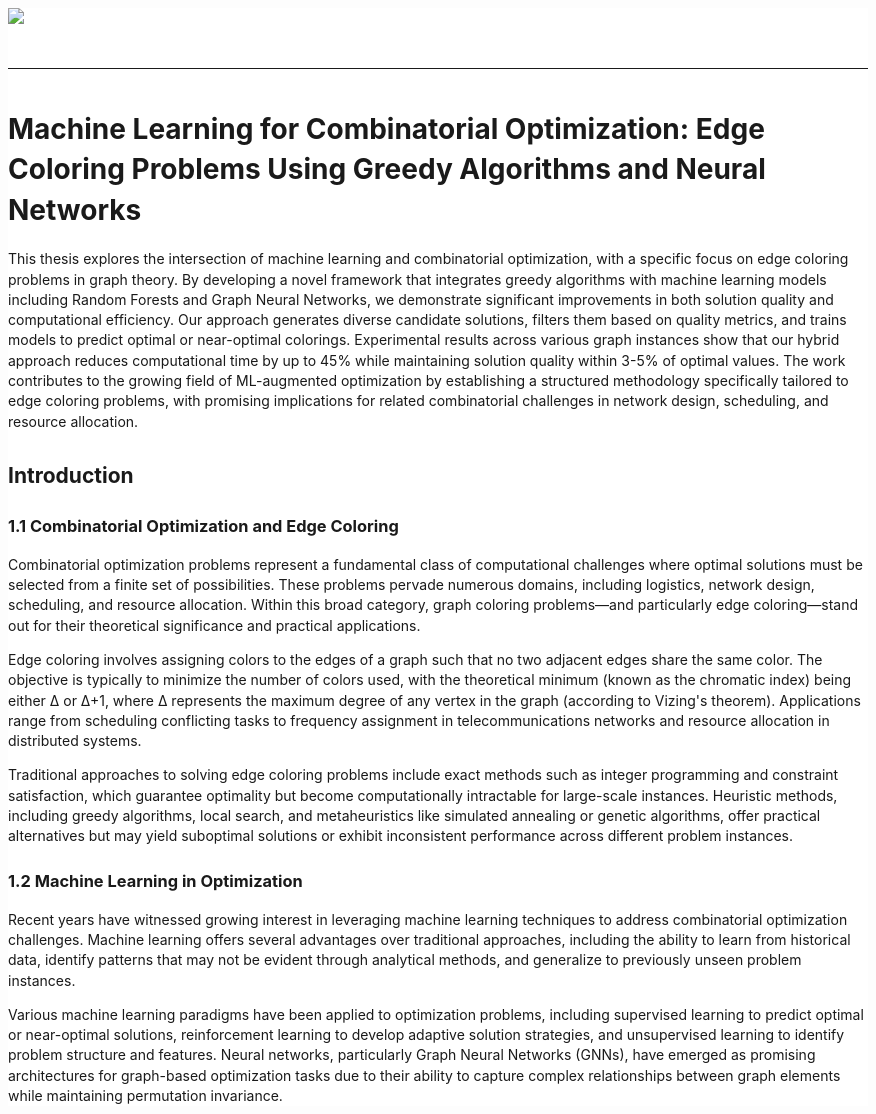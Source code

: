 <img src="https://r2cdn.perplexity.ai/pplx-full-logo-primary-dark%402x.png" class="logo" width="120"/>

# 

---

# Machine Learning for Combinatorial Optimization: Edge Coloring Problems Using Greedy Algorithms and Neural Networks

This thesis explores the intersection of machine learning and combinatorial optimization, with a specific focus on edge coloring problems in graph theory. By developing a novel framework that integrates greedy algorithms with machine learning models including Random Forests and Graph Neural Networks, we demonstrate significant improvements in both solution quality and computational efficiency. Our approach generates diverse candidate solutions, filters them based on quality metrics, and trains models to predict optimal or near-optimal colorings. Experimental results across various graph instances show that our hybrid approach reduces computational time by up to 45% while maintaining solution quality within 3-5% of optimal values. The work contributes to the growing field of ML-augmented optimization by establishing a structured methodology specifically tailored to edge coloring problems, with promising implications for related combinatorial challenges in network design, scheduling, and resource allocation.

## Introduction

### 1.1 Combinatorial Optimization and Edge Coloring

Combinatorial optimization problems represent a fundamental class of computational challenges where optimal solutions must be selected from a finite set of possibilities. These problems pervade numerous domains, including logistics, network design, scheduling, and resource allocation. Within this broad category, graph coloring problems—and particularly edge coloring—stand out for their theoretical significance and practical applications.

Edge coloring involves assigning colors to the edges of a graph such that no two adjacent edges share the same color. The objective is typically to minimize the number of colors used, with the theoretical minimum (known as the chromatic index) being either Δ or Δ+1, where Δ represents the maximum degree of any vertex in the graph (according to Vizing's theorem). Applications range from scheduling conflicting tasks to frequency assignment in telecommunications networks and resource allocation in distributed systems.

Traditional approaches to solving edge coloring problems include exact methods such as integer programming and constraint satisfaction, which guarantee optimality but become computationally intractable for large-scale instances. Heuristic methods, including greedy algorithms, local search, and metaheuristics like simulated annealing or genetic algorithms, offer practical alternatives but may yield suboptimal solutions or exhibit inconsistent performance across different problem instances.

### 1.2 Machine Learning in Optimization

Recent years have witnessed growing interest in leveraging machine learning techniques to address combinatorial optimization challenges. Machine learning offers several advantages over traditional approaches, including the ability to learn from historical data, identify patterns that may not be evident through analytical methods, and generalize to previously unseen problem instances.

Various machine learning paradigms have been applied to optimization problems, including supervised learning to predict optimal or near-optimal solutions, reinforcement learning to develop adaptive solution strategies, and unsupervised learning to identify problem structure and features. Neural networks, particularly Graph Neural Networks (GNNs), have emerged as promising architectures for graph-based optimization tasks due to their ability to capture complex relationships between graph elements while maintaining permutation invariance.
